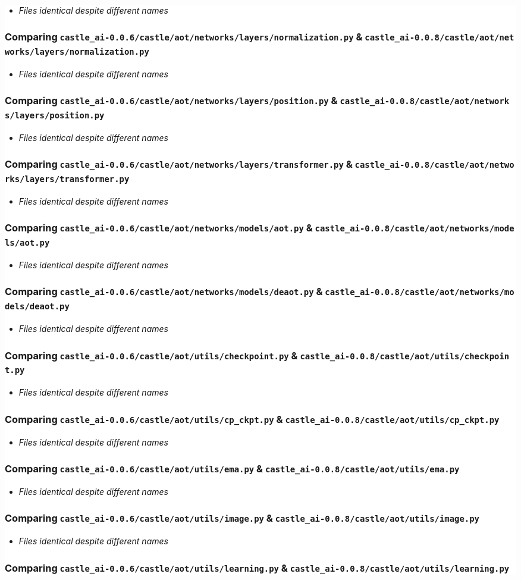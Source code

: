  * *Files identical despite different names*

### Comparing `castle_ai-0.0.6/castle/aot/networks/layers/normalization.py` & `castle_ai-0.0.8/castle/aot/networks/layers/normalization.py`

 * *Files identical despite different names*

### Comparing `castle_ai-0.0.6/castle/aot/networks/layers/position.py` & `castle_ai-0.0.8/castle/aot/networks/layers/position.py`

 * *Files identical despite different names*

### Comparing `castle_ai-0.0.6/castle/aot/networks/layers/transformer.py` & `castle_ai-0.0.8/castle/aot/networks/layers/transformer.py`

 * *Files identical despite different names*

### Comparing `castle_ai-0.0.6/castle/aot/networks/models/aot.py` & `castle_ai-0.0.8/castle/aot/networks/models/aot.py`

 * *Files identical despite different names*

### Comparing `castle_ai-0.0.6/castle/aot/networks/models/deaot.py` & `castle_ai-0.0.8/castle/aot/networks/models/deaot.py`

 * *Files identical despite different names*

### Comparing `castle_ai-0.0.6/castle/aot/utils/checkpoint.py` & `castle_ai-0.0.8/castle/aot/utils/checkpoint.py`

 * *Files identical despite different names*

### Comparing `castle_ai-0.0.6/castle/aot/utils/cp_ckpt.py` & `castle_ai-0.0.8/castle/aot/utils/cp_ckpt.py`

 * *Files identical despite different names*

### Comparing `castle_ai-0.0.6/castle/aot/utils/ema.py` & `castle_ai-0.0.8/castle/aot/utils/ema.py`

 * *Files identical despite different names*

### Comparing `castle_ai-0.0.6/castle/aot/utils/image.py` & `castle_ai-0.0.8/castle/aot/utils/image.py`

 * *Files identical despite different names*

### Comparing `castle_ai-0.0.6/castle/aot/utils/learning.py` & `castle_ai-0.0.8/castle/aot/utils/learning.py`
